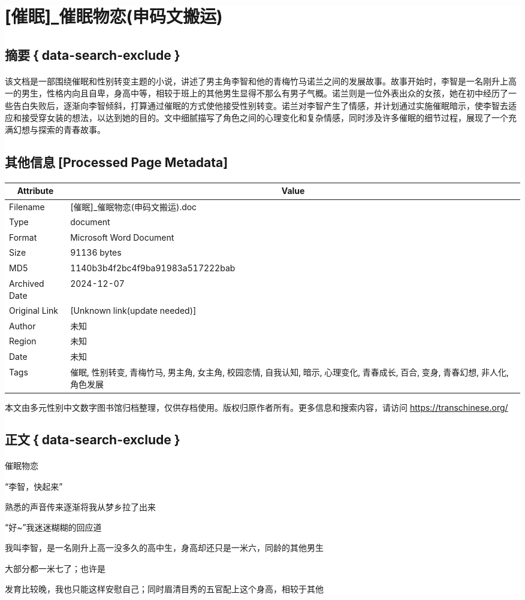 # [催眠]_催眠物恋(申码文搬运)



## 摘要  { data-search-exclude }


该文档是一部围绕催眠和性别转变主题的小说，讲述了男主角李智和他的青梅竹马诺兰之间的发展故事。故事开始时，李智是一名刚升上高一的男生，性格内向且自卑，身高中等，相较于班上的其他男生显得不那么有男子气概。诺兰则是一位外表出众的女孩，她在初中经历了一些告白失败后，逐渐向李智倾斜，打算通过催眠的方式使他接受性别转变。诺兰对李智产生了情感，并计划通过实施催眠暗示，使李智去适应和接受穿女装的想法，以达到她的目的。文中细腻描写了角色之间的心理变化和复杂情感，同时涉及许多催眠的细节过程，展现了一个充满幻想与探索的青春故事。



## 其他信息 [Processed Page Metadata]

| Attribute       | Value                                  |
|-----------------|----------------------------------------|
| Filename        | [催眠]_催眠物恋(申码文搬运).doc                             |
| Type            | document                                 |
| Format          | Microsoft Word Document                               |
| Size            | 91136 bytes                           |
| MD5             | 1140b3b4f2bc4f9ba91983a517222bab                                  |
| Archived Date   | 2024-12-07                             |
| Original Link   | [Unknown link(update needed)]                         |
| Author          | 未知                               |
| Region          | 未知                               |
| Date            | 未知                                 |
| Tags            | 催眠, 性别转变, 青梅竹马, 男主角, 女主角, 校园恋情, 自我认知, 暗示, 心理变化, 青春成长, 百合, 变身, 青春幻想, 非人化, 角色发展                                 |

本文由多元性别中文数字图书馆归档整理，仅供存档使用。版权归原作者所有。更多信息和搜索内容，请访问 <https://transchinese.org/>


## 正文 { data-search-exclude }


催眠物恋

“李智，快起来”

熟悉的声音传来逐渐将我从梦乡拉了出来

“好~”我迷迷糊糊的回应道

我叫李智，是一名刚升上高一没多久的高中生，身高却还只是一米六，同龄的其他男生

大部分都一米七了；也许是

发育比较晚，我也只能这样安慰自己；同时眉清目秀的五官配上这个身高，相较于其他
